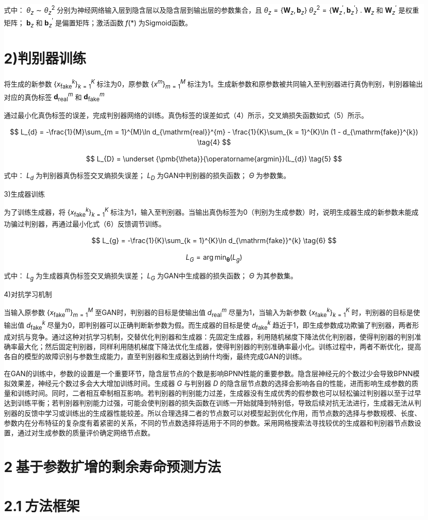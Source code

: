 式中：  $\theta_{z}\sim \theta_{z}^{2}$  分别为神经网络输入层到隐含层以及隐含层到输出层的参数集合，且  $\theta_{z} = \{\mathbf{W}_{z},\pmb{b}_{z}\}$ $\theta_{z}^{2} = \{\mathbf{W}_{z}^{\prime},\pmb{b}_{z}^{\prime}\}$  . $\mathbf{W}_z$  和  $\mathbf{W}_{z}^{\prime}$  是权重矩阵；  $\pmb{b}_{z}$  和  $\pmb{b}_{z}^{\prime}$  是偏置矩阵；激活函数 $f(\ast)$  为Sigmoid函数。

# 2)判别器训练

将生成的新参数  $\{x_{\mathrm{fake}}^{k}\}_{k = 1}^{K}$  标注为0，原参数  $\{x^{m}\}_{m = 1}^{M}$  标注为1。生成新参数和原参数被共同输入至判别器进行真伪判别，判别器输出对应的真伪标签  $\pmb{d}_{\mathrm{real}}^{m}$  和  $\pmb{d}_{\mathrm{fake}}^{m}$

通过最小化真伪标签的误差，完成判别器网络的训练。真伪标签的误差如式（4）所示，交叉熵损失函数如式（5）所示。

$$
L_{d} = -\frac{1}{M}\sum_{m = 1}^{M}\ln d_{\mathrm{real}}^{m} - \frac{1}{K}\sum_{k = 1}^{K}\ln (1 - d_{\mathrm{fake}}^{k}) \tag{4}
$$

$$
L_{D} = \underset {\pmb{\theta}}{\operatorname{argmin}}(L_{d}) \tag{5}
$$

式中：  $L_{d}$  为判别器真伪标签交叉熵损失误差；  $L_{D}$  为GAN中判别器的损失函数；  $\Theta$  为参数集。

3)生成器训练

为了训练生成器，将  $\{x_{\mathrm{fake}}^{k}\}_{k = 1}^{K}$  标注为1，输入至判别器。当输出真伪标签为0（判别为生成参数）时，说明生成器生成的新参数未能成功骗过判别器，再通过最小化式（6）反馈调节训练。

$$
L_{g} = -\frac{1}{K}\sum_{k = 1}^{K}\ln d_{\mathrm{fake}}^{k} \tag{6}
$$

$$
L_{G} = \arg \min_{\pmb{\theta}}(L_{g}) \tag{7}
$$

式中：  $L_{g}$  为生成器真伪标签交叉熵损失误差；  $L_{G}$  为GAN中生成器的损失函数；  $\Theta$  为其参数集。

4)对抗学习机制

当输入原参数  $\{x_{\mathrm{fake}}^{m}\}_{m = 1}^{M}$  至GAN时，判别器的目标是使输出值  $d_{\mathrm{real}}^{m}$  尽量为1，当输入为新参数  $\{x_{\mathrm{fake}}^{k}\}_{k = 1}^{K}$  时，判别器的目标是使输出值  $d_{\mathrm{fake}}^{k}$  尽量为0，即判别器可以正确判断新参数为假。而生成器的目标是使  $d_{\mathrm{fake}}^{k}$  趋近于1，即生成参数成功欺骗了判别器，两者形成对抗与竞争。通过这种对抗学习机制，交替优化判别器和生成器：先固定生成器，利用随机梯度下降法优化判别器，使得判别器的判别准确率最大化；然后固定判别器，同样利用随机梯度下降法优化生成器，使得判别器的判别准确率最小化。训练过程中，两者不断优化，提高各自的模型的故障识别与参数生成能力，直至判别器和生成器达到纳什均衡，最终完成GAN的训练。

在GAN的训练中，参数的设置是一个重要环节，隐含层节点的个数是影响BPNN性能的重要参数。隐含层神经元的个数过少会导致BPNN模拟效果差，神经元个数过多会大大增加训练时间。生成器  $G$  与判别器  $D$  的隐含层节点数的选择会影响各自的性能，进而影响生成参数的质量和训练时间。同时，二者相互牵制相互影响。若判别器的判别能力过差，生成器没有生成优秀的假参数也可以轻松骗过判别器以至于过早达到训练平衡；若判别器判别能力过强，可能会使判别器的损失函数在训练一开始就降到特别低，导致后续对抗无法进行，生成器无法从判别器的反馈中学习或训练出的生成器性能较差。所以合理选择二者的节点数可以对模型起到优化作用，而节点数的选择与参数规模、长度、参数内在分布特征的复杂度有着紧密的关系，不同的节点数选择将适用于不同的参数。采用网格搜索法寻找较优的生成器和判别器节点数设置，通过对生成参数的质量评价确定网络节点数。

# 2 基于参数扩增的剩余寿命预测方法

# 2.1 方法框架

